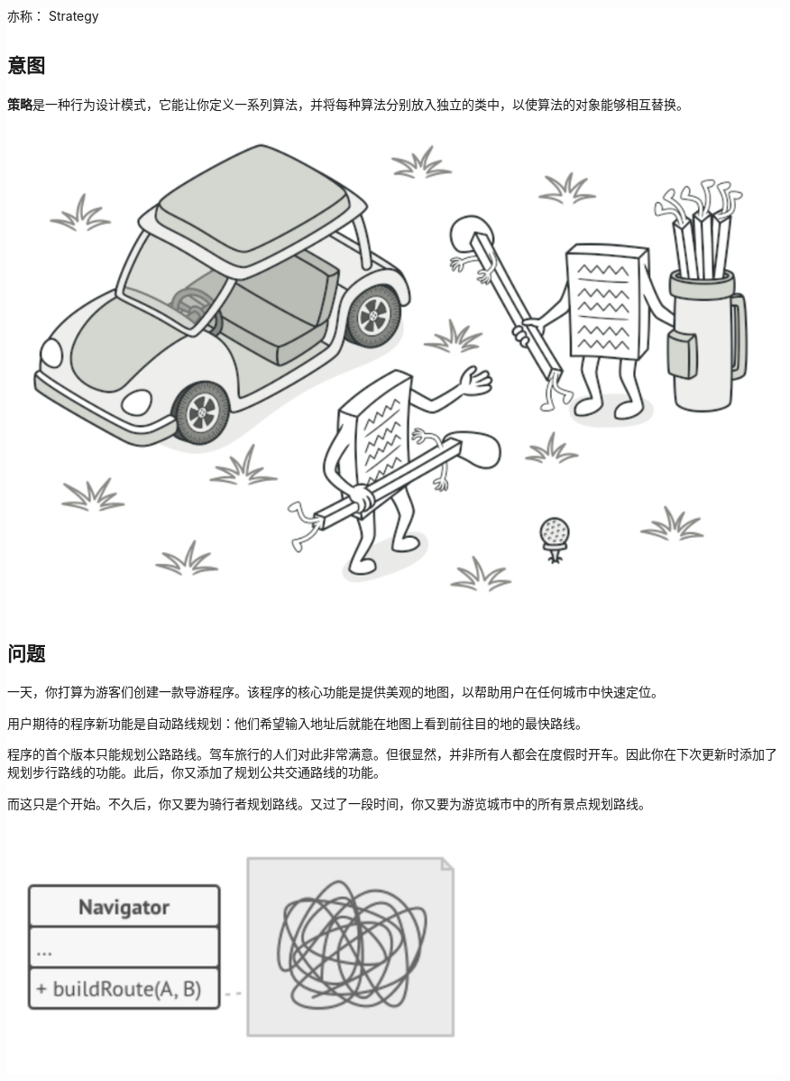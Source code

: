 
亦称： Strategy

意图
--

**策略**是一种行为设计模式，它能让你定义一系列算法，并将每种算法分别放入独立的类中，以使算法的对象能够相互替换。

![](2020-04-27-09-51-34.png)

问题
--

一天，你打算为游客们创建一款导游程序。该程序的核心功能是提供美观的地图，以帮助用户在任何城市中快速定位。

用户期待的程序新功能是自动路线规划：他们希望输入地址后就能在地图上看到前往目的地的最快路线。

程序的首个版本只能规划公路路线。驾车旅行的人们对此非常满意。但很显然，并非所有人都会在度假时开车。因此你在下次更新时添加了规划步行路线的功能。此后，你又添加了规划公共交通路线的功能。

而这只是个开始。不久后，你又要为骑行者规划路线。又过了一段时间，你又要为游览城市中的所有景点规划路线。

![](2020-04-27-09-51-48.png)
